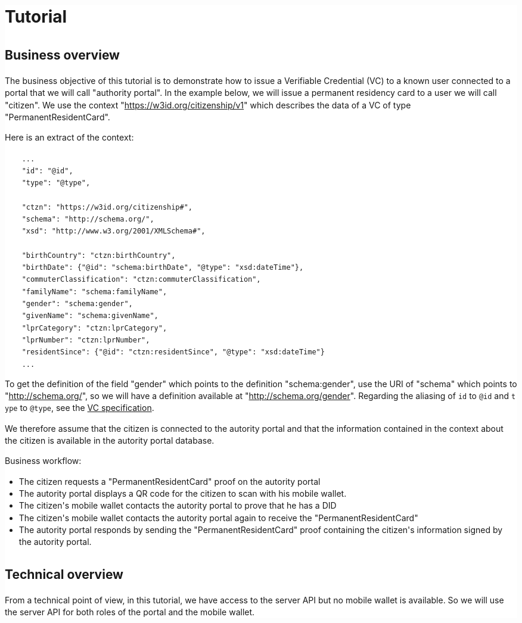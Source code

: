 # Tutorial

## Business overview
The business objective of this tutorial is to demonstrate how to issue a Verifiable Credential (VC) to a known user connected to a portal that we will call "authority portal".
In the example below, we will issue a permanent residency card to a user we will call "citizen". We use the context "https://w3id.org/citizenship/v1" which describes the data of a VC of type "PermanentResidentCard".

Here is an extract of the context:

        ...
        "id": "@id",
        "type": "@type",

        "ctzn": "https://w3id.org/citizenship#",
        "schema": "http://schema.org/",
        "xsd": "http://www.w3.org/2001/XMLSchema#",

        "birthCountry": "ctzn:birthCountry",
        "birthDate": {"@id": "schema:birthDate", "@type": "xsd:dateTime"},
        "commuterClassification": "ctzn:commuterClassification",
        "familyName": "schema:familyName",
        "gender": "schema:gender",
        "givenName": "schema:givenName",
        "lprCategory": "ctzn:lprCategory",
        "lprNumber": "ctzn:lprNumber",
        "residentSince": {"@id": "ctzn:residentSince", "@type": "xsd:dateTime"}
        ...

To get the definition of the field "gender" which points to the definition "schema:gender", use the URI of "schema" which points to "http://schema.org/", so we will have a definition available at "http://schema.org/gender".
Regarding the aliasing of `id` to `@id` and `type` to `@type`, see the [VC specification](https://www.w3.org/TR/vc-data-model/#syntactic-sugar).

We therefore assume that the citizen is connected to the autority portal and that the information contained in the context about the citizen is available in the autority portal database.

Business workflow:
- The citizen requests a "PermanentResidentCard" proof on the autority portal
- The autority portal displays a QR code for the citizen to scan with his mobile wallet.
- The citizen's mobile wallet contacts the autority portal to prove that he has a DID
- The citizen's mobile wallet contacts the autority portal again to receive the "PermanentResidentCard"
- The autority portal responds by sending the "PermanentResidentCard" proof containing the citizen's information signed by the autority portal.

## Technical overview
From a technical point of view, in this tutorial, we have access to the server API but no mobile wallet is available. So we will use the server API for both roles of the portal and the mobile wallet.
